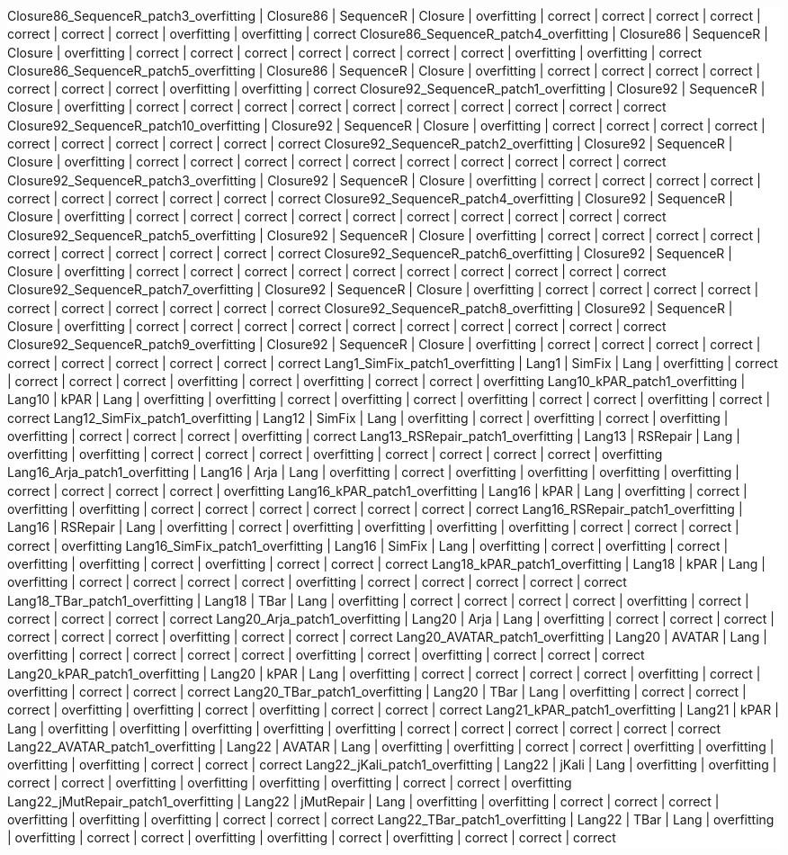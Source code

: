 Closure86_SequenceR_patch3_overfitting | Closure86 | SequenceR | Closure | overfitting | correct | correct | correct | correct | correct | correct | correct | overfitting | overfitting | correct
Closure86_SequenceR_patch4_overfitting | Closure86 | SequenceR | Closure | overfitting | correct | correct | correct | correct | correct | correct | correct | overfitting | overfitting | correct
Closure86_SequenceR_patch5_overfitting | Closure86 | SequenceR | Closure | overfitting | correct | correct | correct | correct | correct | correct | correct | overfitting | overfitting | correct
Closure92_SequenceR_patch1_overfitting | Closure92 | SequenceR | Closure | overfitting | correct | correct | correct | correct | correct | correct | correct | correct | correct | correct
Closure92_SequenceR_patch10_overfitting | Closure92 | SequenceR | Closure | overfitting | correct | correct | correct | correct | correct | correct | correct | correct | correct | correct
Closure92_SequenceR_patch2_overfitting | Closure92 | SequenceR | Closure | overfitting | correct | correct | correct | correct | correct | correct | correct | correct | correct | correct
Closure92_SequenceR_patch3_overfitting | Closure92 | SequenceR | Closure | overfitting | correct | correct | correct | correct | correct | correct | correct | correct | correct | correct
Closure92_SequenceR_patch4_overfitting | Closure92 | SequenceR | Closure | overfitting | correct | correct | correct | correct | correct | correct | correct | correct | correct | correct
Closure92_SequenceR_patch5_overfitting | Closure92 | SequenceR | Closure | overfitting | correct | correct | correct | correct | correct | correct | correct | correct | correct | correct
Closure92_SequenceR_patch6_overfitting | Closure92 | SequenceR | Closure | overfitting | correct | correct | correct | correct | correct | correct | correct | correct | correct | correct
Closure92_SequenceR_patch7_overfitting | Closure92 | SequenceR | Closure | overfitting | correct | correct | correct | correct | correct | correct | correct | correct | correct | correct
Closure92_SequenceR_patch8_overfitting | Closure92 | SequenceR | Closure | overfitting | correct | correct | correct | correct | correct | correct | correct | correct | correct | correct
Closure92_SequenceR_patch9_overfitting | Closure92 | SequenceR | Closure | overfitting | correct | correct | correct | correct | correct | correct | correct | correct | correct | correct
Lang1_SimFix_patch1_overfitting | Lang1 | SimFix | Lang | overfitting | correct | correct | correct | correct | overfitting | correct | overfitting | correct | correct | overfitting
Lang10_kPAR_patch1_overfitting | Lang10 | kPAR | Lang | overfitting | overfitting | correct | overfitting | correct | overfitting | correct | correct | overfitting | correct | correct
Lang12_SimFix_patch1_overfitting | Lang12 | SimFix | Lang | overfitting | correct | overfitting | correct | overfitting | overfitting | correct | correct | correct | overfitting | correct
Lang13_RSRepair_patch1_overfitting | Lang13 | RSRepair | Lang | overfitting | overfitting | correct | correct | correct | overfitting | correct | correct | correct | correct | overfitting
Lang16_Arja_patch1_overfitting | Lang16 | Arja | Lang | overfitting | correct | overfitting | overfitting | overfitting | overfitting | correct | correct | correct | correct | overfitting
Lang16_kPAR_patch1_overfitting | Lang16 | kPAR | Lang | overfitting | correct | overfitting | overfitting | correct | correct | correct | correct | correct | correct | correct
Lang16_RSRepair_patch1_overfitting | Lang16 | RSRepair | Lang | overfitting | correct | overfitting | overfitting | overfitting | overfitting | correct | correct | correct | correct | overfitting
Lang16_SimFix_patch1_overfitting | Lang16 | SimFix | Lang | overfitting | correct | overfitting | correct | overfitting | overfitting | correct | overfitting | correct | correct | correct
Lang18_kPAR_patch1_overfitting | Lang18 | kPAR | Lang | overfitting | correct | correct | correct | correct | overfitting | correct | correct | correct | correct | correct
Lang18_TBar_patch1_overfitting | Lang18 | TBar | Lang | overfitting | correct | correct | correct | correct | overfitting | correct | correct | correct | correct | correct
Lang20_Arja_patch1_overfitting | Lang20 | Arja | Lang | overfitting | correct | correct | correct | correct | correct | correct | overfitting | correct | correct | correct
Lang20_AVATAR_patch1_overfitting | Lang20 | AVATAR | Lang | overfitting | correct | correct | correct | correct | overfitting | correct | overfitting | correct | correct | correct
Lang20_kPAR_patch1_overfitting | Lang20 | kPAR | Lang | overfitting | correct | correct | correct | correct | overfitting | correct | overfitting | correct | correct | correct
Lang20_TBar_patch1_overfitting | Lang20 | TBar | Lang | overfitting | correct | correct | correct | overfitting | overfitting | correct | overfitting | correct | correct | correct
Lang21_kPAR_patch1_overfitting | Lang21 | kPAR | Lang | overfitting | overfitting | overfitting | overfitting | overfitting | correct | correct | correct | correct | correct | correct
Lang22_AVATAR_patch1_overfitting | Lang22 | AVATAR | Lang | overfitting | overfitting | correct | correct | overfitting | overfitting | overfitting | overfitting | correct | correct | correct
Lang22_jKali_patch1_overfitting | Lang22 | jKali | Lang | overfitting | overfitting | correct | correct | overfitting | overfitting | overfitting | overfitting | correct | correct | overfitting
Lang22_jMutRepair_patch1_overfitting | Lang22 | jMutRepair | Lang | overfitting | overfitting | correct | correct | correct | overfitting | overfitting | overfitting | correct | correct | correct
Lang22_TBar_patch1_overfitting | Lang22 | TBar | Lang | overfitting | overfitting | correct | correct | overfitting | overfitting | correct | overfitting | correct | correct | correct